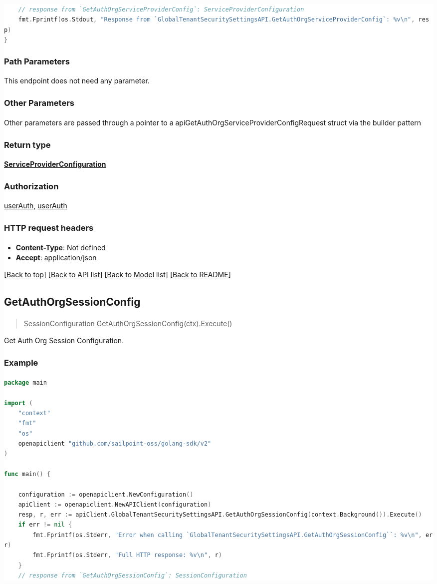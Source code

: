 ```go
	// response from `GetAuthOrgServiceProviderConfig`: ServiceProviderConfiguration
	fmt.Fprintf(os.Stdout, "Response from `GlobalTenantSecuritySettingsAPI.GetAuthOrgServiceProviderConfig`: %v\n", resp)
}
```

### Path Parameters

This endpoint does not need any parameter.

### Other Parameters

Other parameters are passed through a pointer to a apiGetAuthOrgServiceProviderConfigRequest struct via the builder pattern


### Return type

[**ServiceProviderConfiguration**](ServiceProviderConfiguration.md)

### Authorization

[userAuth](../README.md#userAuth), [userAuth](../README.md#userAuth)

### HTTP request headers

- **Content-Type**: Not defined
- **Accept**: application/json

[[Back to top]](#) [[Back to API list]](../README.md#documentation-for-api-endpoints)
[[Back to Model list]](../README.md#documentation-for-models)
[[Back to README]](../README.md)


## GetAuthOrgSessionConfig

> SessionConfiguration GetAuthOrgSessionConfig(ctx).Execute()

Get Auth Org Session Configuration.



### Example

```go
package main

import (
	"context"
	"fmt"
	"os"
	openapiclient "github.com/sailpoint-oss/golang-sdk/v2"
)

func main() {

	configuration := openapiclient.NewConfiguration()
	apiClient := openapiclient.NewAPIClient(configuration)
	resp, r, err := apiClient.GlobalTenantSecuritySettingsAPI.GetAuthOrgSessionConfig(context.Background()).Execute()
	if err != nil {
		fmt.Fprintf(os.Stderr, "Error when calling `GlobalTenantSecuritySettingsAPI.GetAuthOrgSessionConfig``: %v\n", err)
		fmt.Fprintf(os.Stderr, "Full HTTP response: %v\n", r)
	}
	// response from `GetAuthOrgSessionConfig`: SessionConfiguration
```